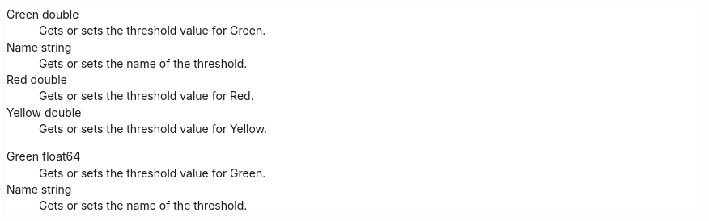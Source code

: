 <div>
<pulumi-choosable type="language" values="csharp">
<dl class="resources-properties"><dt class="property-optional"
            title="Optional">
        <span id="green_csharp">
<a data-swiftype-name="resource-property" data-swiftype-type="text" href="#green_csharp" style="color: inherit; text-decoration: inherit;">Green</a>
</span>
        <span class="property-indicator"></span>
        <span class="property-type">double</span>
    </dt>
    <dd>Gets or sets the threshold value for Green.</dd><dt class="property-optional"
            title="Optional">
        <span id="name_csharp">
<a data-swiftype-name="resource-property" data-swiftype-type="text" href="#name_csharp" style="color: inherit; text-decoration: inherit;">Name</a>
</span>
        <span class="property-indicator"></span>
        <span class="property-type">string</span>
    </dt>
    <dd>Gets or sets the name of the threshold.</dd><dt class="property-optional"
            title="Optional">
        <span id="red_csharp">
<a data-swiftype-name="resource-property" data-swiftype-type="text" href="#red_csharp" style="color: inherit; text-decoration: inherit;">Red</a>
</span>
        <span class="property-indicator"></span>
        <span class="property-type">double</span>
    </dt>
    <dd>Gets or sets the threshold value for Red.</dd><dt class="property-optional"
            title="Optional">
        <span id="yellow_csharp">
<a data-swiftype-name="resource-property" data-swiftype-type="text" href="#yellow_csharp" style="color: inherit; text-decoration: inherit;">Yellow</a>
</span>
        <span class="property-indicator"></span>
        <span class="property-type">double</span>
    </dt>
    <dd>Gets or sets the threshold value for Yellow.</dd></dl>
</pulumi-choosable>
</div>

<div>
<pulumi-choosable type="language" values="go">
<dl class="resources-properties"><dt class="property-optional"
            title="Optional">
        <span id="green_go">
<a data-swiftype-name="resource-property" data-swiftype-type="text" href="#green_go" style="color: inherit; text-decoration: inherit;">Green</a>
</span>
        <span class="property-indicator"></span>
        <span class="property-type">float64</span>
    </dt>
    <dd>Gets or sets the threshold value for Green.</dd><dt class="property-optional"
            title="Optional">
        <span id="name_go">
<a data-swiftype-name="resource-property" data-swiftype-type="text" href="#name_go" style="color: inherit; text-decoration: inherit;">Name</a>
</span>
        <span class="property-indicator"></span>
        <span class="property-type">string</span>
    </dt>
    <dd>Gets or sets the name of the threshold.</dd><dt class="property-optional"
            title="Optional">